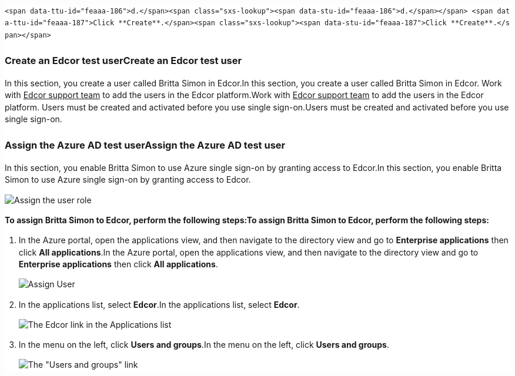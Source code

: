     <span data-ttu-id="feaaa-186">d.</span><span class="sxs-lookup"><span data-stu-id="feaaa-186">d.</span></span> <span data-ttu-id="feaaa-187">Click **Create**.</span><span class="sxs-lookup"><span data-stu-id="feaaa-187">Click **Create**.</span></span>
 
### <a name="create-an-edcor-test-user"></a><span data-ttu-id="feaaa-188">Create an Edcor test user</span><span class="sxs-lookup"><span data-stu-id="feaaa-188">Create an Edcor test user</span></span>

<span data-ttu-id="feaaa-189">In this section, you create a user called Britta Simon in Edcor.</span><span class="sxs-lookup"><span data-stu-id="feaaa-189">In this section, you create a user called Britta Simon in Edcor.</span></span> <span data-ttu-id="feaaa-190">Work with [Edcor support team](http://www.edcor.com/contact-us-2/) to add the users in the Edcor platform.</span><span class="sxs-lookup"><span data-stu-id="feaaa-190">Work with [Edcor support team](http://www.edcor.com/contact-us-2/) to add the users in the Edcor platform.</span></span> <span data-ttu-id="feaaa-191">Users must be created and activated before you use single sign-on.</span><span class="sxs-lookup"><span data-stu-id="feaaa-191">Users must be created and activated before you use single sign-on.</span></span>  

### <a name="assign-the-azure-ad-test-user"></a><span data-ttu-id="feaaa-192">Assign the Azure AD test user</span><span class="sxs-lookup"><span data-stu-id="feaaa-192">Assign the Azure AD test user</span></span>

<span data-ttu-id="feaaa-193">In this section, you enable Britta Simon to use Azure single sign-on by granting access to Edcor.</span><span class="sxs-lookup"><span data-stu-id="feaaa-193">In this section, you enable Britta Simon to use Azure single sign-on by granting access to Edcor.</span></span>

![Assign the user role][200] 

<span data-ttu-id="feaaa-195">**To assign Britta Simon to Edcor, perform the following steps:**</span><span class="sxs-lookup"><span data-stu-id="feaaa-195">**To assign Britta Simon to Edcor, perform the following steps:**</span></span>

1. <span data-ttu-id="feaaa-196">In the Azure portal, open the applications view, and then navigate to the directory view and go to **Enterprise applications** then click **All applications**.</span><span class="sxs-lookup"><span data-stu-id="feaaa-196">In the Azure portal, open the applications view, and then navigate to the directory view and go to **Enterprise applications** then click **All applications**.</span></span>

    ![Assign User][201] 

2. <span data-ttu-id="feaaa-198">In the applications list, select **Edcor**.</span><span class="sxs-lookup"><span data-stu-id="feaaa-198">In the applications list, select **Edcor**.</span></span>

    ![The Edcor link in the Applications list](./media/edcor-tutorial/tutorial_edcor_app.png)  

3. <span data-ttu-id="feaaa-200">In the menu on the left, click **Users and groups**.</span><span class="sxs-lookup"><span data-stu-id="feaaa-200">In the menu on the left, click **Users and groups**.</span></span>

    ![The "Users and groups" link][202]


[1]: ./media/edcor-tutorial/tutorial_general_01.png
[2]: ./media/edcor-tutorial/tutorial_general_02.png
[3]: ./media/edcor-tutorial/tutorial_general_03.png
[4]: ./media/edcor-tutorial/tutorial_general_04.png
[100]: ./media/edcor-tutorial/tutorial_general_100.png
[200]: ./media/edcor-tutorial/tutorial_general_200.png
[201]: ./media/edcor-tutorial/tutorial_general_201.png
[202]: ./media/edcor-tutorial/tutorial_general_202.png
[203]: ./media/edcor-tutorial/tutorial_general_203.png